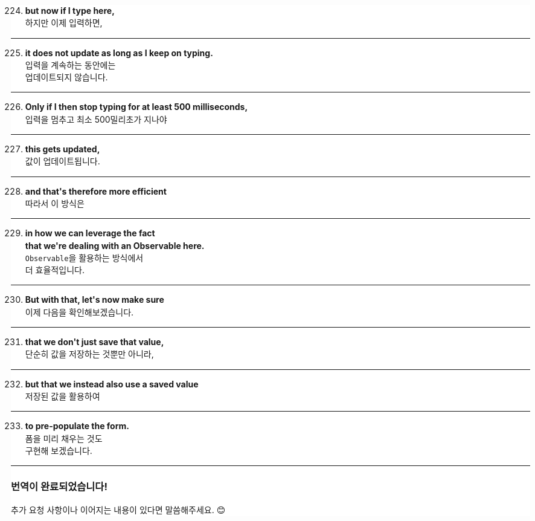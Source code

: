 224. **but now if I type here,**  
     하지만 이제 입력하면,

---

225. **it does not update as long as I keep on typing.**  
     입력을 계속하는 동안에는  
     업데이트되지 않습니다.

---

226. **Only if I then stop typing for at least 500 milliseconds,**  
     입력을 멈추고 최소 500밀리초가 지나야

---

227. **this gets updated,**  
     값이 업데이트됩니다.

---

228. **and that's therefore more efficient**  
     따라서 이 방식은

---

229. **in how we can leverage the fact  
     that we're dealing with an Observable here.**  
     `Observable`을 활용하는 방식에서  
     더 효율적입니다.

---

230. **But with that, let's now make sure**  
     이제 다음을 확인해보겠습니다.

---

231. **that we don't just save that value,**  
     단순히 값을 저장하는 것뿐만 아니라,

---

232. **but that we instead also use a saved value**  
     저장된 값을 활용하여

---

233. **to pre-populate the form.**  
     폼을 미리 채우는 것도  
     구현해 보겠습니다.

---

### 번역이 완료되었습니다!
추가 요청 사항이나 이어지는 내용이 있다면 말씀해주세요. 😊
